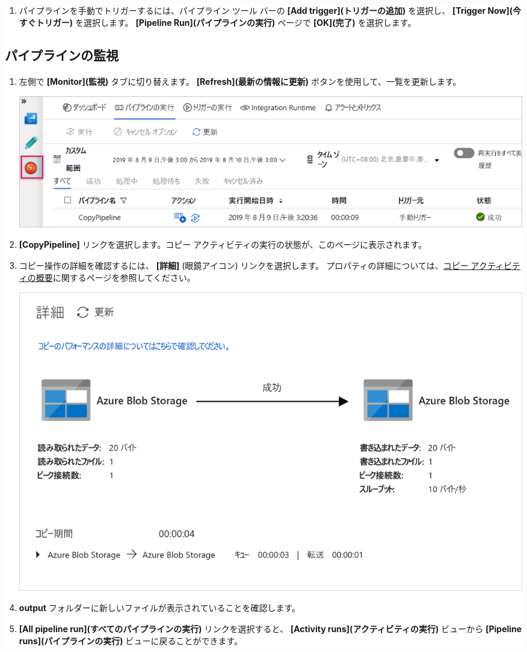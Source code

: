 1. パイプラインを手動でトリガーするには、パイプライン ツール バーの **[Add trigger]\(トリガーの追加\)** を選択し、 **[Trigger Now]\(今すぐトリガー\)** を選択します。 **[Pipeline Run]\(パイプラインの実行\)** ページで **[OK]\(完了\)** を選択します。

## <a name="monitor-the-pipeline"></a>パイプラインの監視

1. 左側で **[Monitor]\(監視\)** タブに切り替えます。 **[Refresh]\(最新の情報に更新\)** ボタンを使用して、一覧を更新します。

   ![パイプラインの実行を監視するタブ](./media/quickstart-create-data-factory-portal/monitor-trigger-now-pipeline.png)
1. **[CopyPipeline]** リンクを選択します。コピー アクティビティの実行の状態が、このページに表示されます。 

1. コピー操作の詳細を確認するには、 **[詳細]** (眼鏡アイコン) リンクを選択します。 プロパティの詳細については、[コピー アクティビティの概要](copy-activity-overview.md)に関するページを参照してください。 

   ![コピー操作の詳細](./media/quickstart-create-data-factory-portal/copy-operation-details.png)
1. **output** フォルダーに新しいファイルが表示されていることを確認します。 
1. **[All pipeline run]\(すべてのパイプラインの実行\)** リンクを選択すると、 **[Activity runs]\(アクティビティの実行\)** ビューから **[Pipeline runs]\(パイプラインの実行\)** ビューに戻ることができます。 
